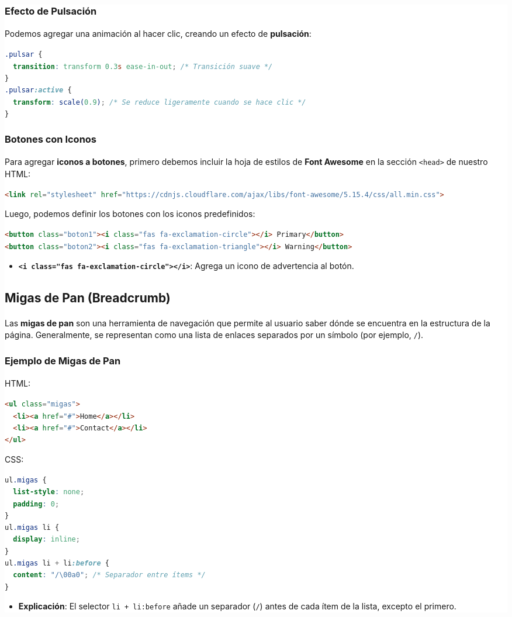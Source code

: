 ### Efecto de Pulsación
Podemos agregar una animación al hacer clic, creando un efecto de **pulsación**:

```css
.pulsar {
  transition: transform 0.3s ease-in-out; /* Transición suave */
}
.pulsar:active {
  transform: scale(0.9); /* Se reduce ligeramente cuando se hace clic */
}
```

### Botones con Iconos
Para agregar **iconos a botones**, primero debemos incluir la hoja de estilos de **Font Awesome** en la sección `<head>` de nuestro HTML:

```html
<link rel="stylesheet" href="https://cdnjs.cloudflare.com/ajax/libs/font-awesome/5.15.4/css/all.min.css">
```
Luego, podemos definir los botones con los iconos predefinidos:

```html
<button class="boton1"><i class="fas fa-exclamation-circle"></i> Primary</button>
<button class="boton2"><i class="fas fa-exclamation-triangle"></i> Warning</button>
```
- **`<i class="fas fa-exclamation-circle"></i>`**: Agrega un icono de advertencia al botón.

## Migas de Pan (Breadcrumb)
Las **migas de pan** son una herramienta de navegación que permite al usuario saber dónde se encuentra en la estructura de la página. Generalmente, se representan como una lista de enlaces separados por un símbolo (por ejemplo, `/`).

### Ejemplo de Migas de Pan
HTML:
```html
<ul class="migas">
  <li><a href="#">Home</a></li>
  <li><a href="#">Contact</a></li>
</ul>
```
CSS:
```css
ul.migas {
  list-style: none;
  padding: 0;
}
ul.migas li {
  display: inline;
}
ul.migas li + li:before {
  content: "/\00a0"; /* Separador entre ítems */
}
```
- **Explicación**: El selector `li + li:before` añade un separador (`/`) antes de cada ítem de la lista, excepto el primero.
